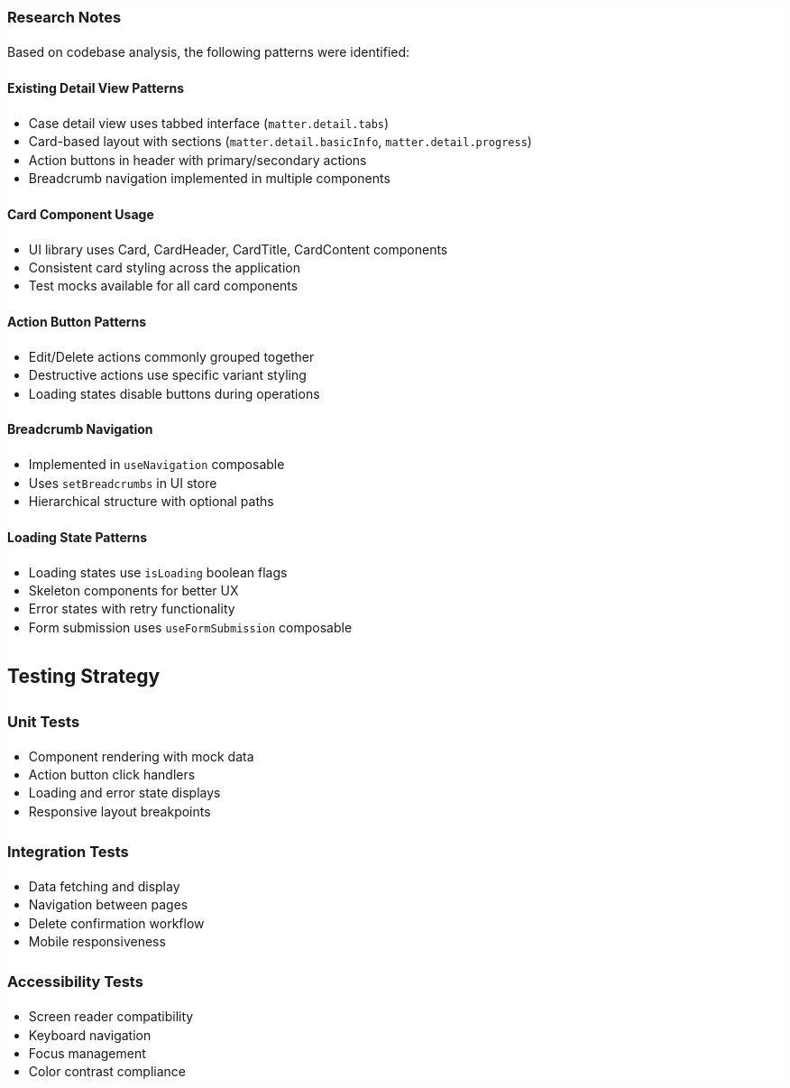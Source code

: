 ### Research Notes

Based on codebase analysis, the following patterns were identified:

#### Existing Detail View Patterns
- Case detail view uses tabbed interface (`matter.detail.tabs`)
- Card-based layout with sections (`matter.detail.basicInfo`, `matter.detail.progress`)
- Action buttons in header with primary/secondary actions
- Breadcrumb navigation implemented in multiple components

#### Card Component Usage
- UI library uses Card, CardHeader, CardTitle, CardContent components
- Consistent card styling across the application
- Test mocks available for all card components

#### Action Button Patterns
- Edit/Delete actions commonly grouped together
- Destructive actions use specific variant styling
- Loading states disable buttons during operations

#### Breadcrumb Navigation
- Implemented in `useNavigation` composable
- Uses `setBreadcrumbs` in UI store
- Hierarchical structure with optional paths

#### Loading State Patterns
- Loading states use `isLoading` boolean flags
- Skeleton components for better UX
- Error states with retry functionality
- Form submission uses `useFormSubmission` composable

## Testing Strategy

### Unit Tests
- Component rendering with mock data
- Action button click handlers
- Loading and error state displays
- Responsive layout breakpoints

### Integration Tests
- Data fetching and display
- Navigation between pages
- Delete confirmation workflow
- Mobile responsiveness

### Accessibility Tests
- Screen reader compatibility
- Keyboard navigation
- Focus management
- Color contrast compliance
